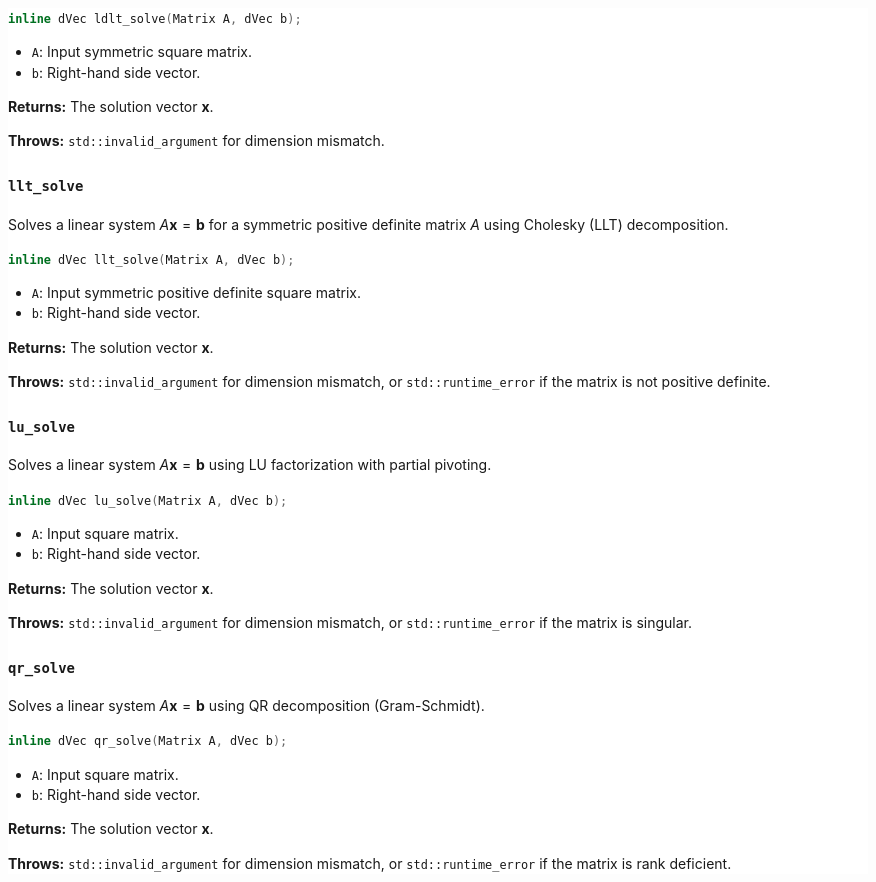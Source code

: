 ```cpp
inline dVec ldlt_solve(Matrix A, dVec b);
```

- `A`: Input symmetric square matrix.
- `b`: Right-hand side vector.

**Returns:** The solution vector $\mathbf{x}$.

**Throws:** `std::invalid_argument` for dimension mismatch.

### `llt_solve`

Solves a linear system $A\mathbf{x} = \mathbf{b}$ for a symmetric positive definite matrix $A$ using Cholesky (LLT) decomposition.

```cpp
inline dVec llt_solve(Matrix A, dVec b);
```

- `A`: Input symmetric positive definite square matrix.
- `b`: Right-hand side vector.

**Returns:** The solution vector $\mathbf{x}$.

**Throws:** `std::invalid_argument` for dimension mismatch, or `std::runtime_error` if the matrix is not positive definite.

### `lu_solve`

Solves a linear system $A\mathbf{x} = \mathbf{b}$ using LU factorization with partial pivoting.

```cpp
inline dVec lu_solve(Matrix A, dVec b);
```

- `A`: Input square matrix.
- `b`: Right-hand side vector.

**Returns:** The solution vector $\mathbf{x}$.

**Throws:** `std::invalid_argument` for dimension mismatch, or `std::runtime_error` if the matrix is singular.

### `qr_solve`

Solves a linear system $A\mathbf{x} = \mathbf{b}$ using QR decomposition (Gram-Schmidt).

```cpp
inline dVec qr_solve(Matrix A, dVec b);
```

- `A`: Input square matrix.
- `b`: Right-hand side vector.

**Returns:** The solution vector $\mathbf{x}$.

**Throws:** `std::invalid_argument` for dimension mismatch, or `std::runtime_error` if the matrix is rank deficient.

